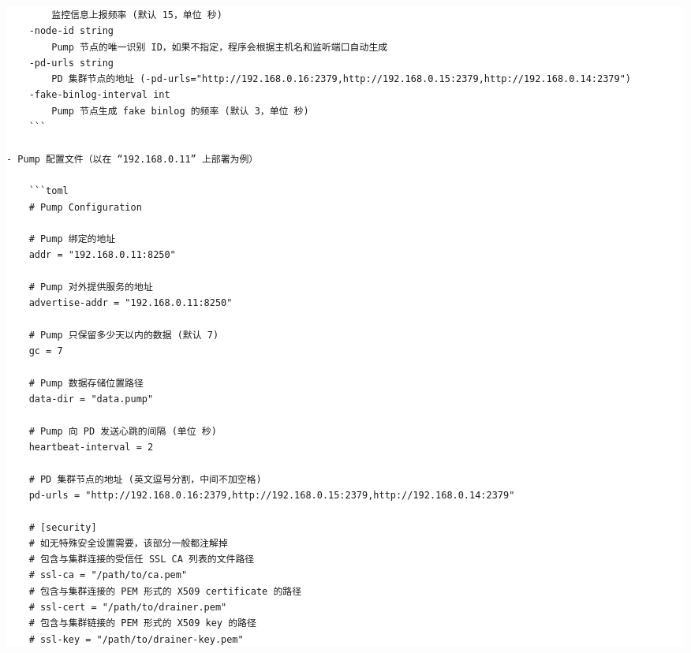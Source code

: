             监控信息上报频率 (默认 15，单位 秒)
        -node-id string
            Pump 节点的唯一识别 ID，如果不指定，程序会根据主机名和监听端口自动生成
        -pd-urls string
            PD 集群节点的地址 (-pd-urls="http://192.168.0.16:2379,http://192.168.0.15:2379,http://192.168.0.14:2379")
        -fake-binlog-interval int
            Pump 节点生成 fake binlog 的频率 (默认 3，单位 秒)
        ```

    - Pump 配置文件（以在 “192.168.0.11” 上部署为例）

        ```toml
        # Pump Configuration

        # Pump 绑定的地址
        addr = "192.168.0.11:8250"

        # Pump 对外提供服务的地址
        advertise-addr = "192.168.0.11:8250"

        # Pump 只保留多少天以内的数据 (默认 7)
        gc = 7

        # Pump 数据存储位置路径
        data-dir = "data.pump"

        # Pump 向 PD 发送心跳的间隔 (单位 秒)
        heartbeat-interval = 2

        # PD 集群节点的地址 (英文逗号分割，中间不加空格)
        pd-urls = "http://192.168.0.16:2379,http://192.168.0.15:2379,http://192.168.0.14:2379"

        # [security]
        # 如无特殊安全设置需要，该部分一般都注解掉
        # 包含与集群连接的受信任 SSL CA 列表的文件路径
        # ssl-ca = "/path/to/ca.pem"
        # 包含与集群连接的 PEM 形式的 X509 certificate 的路径
        # ssl-cert = "/path/to/drainer.pem"
        # 包含与集群链接的 PEM 形式的 X509 key 的路径
        # ssl-key = "/path/to/drainer-key.pem"
